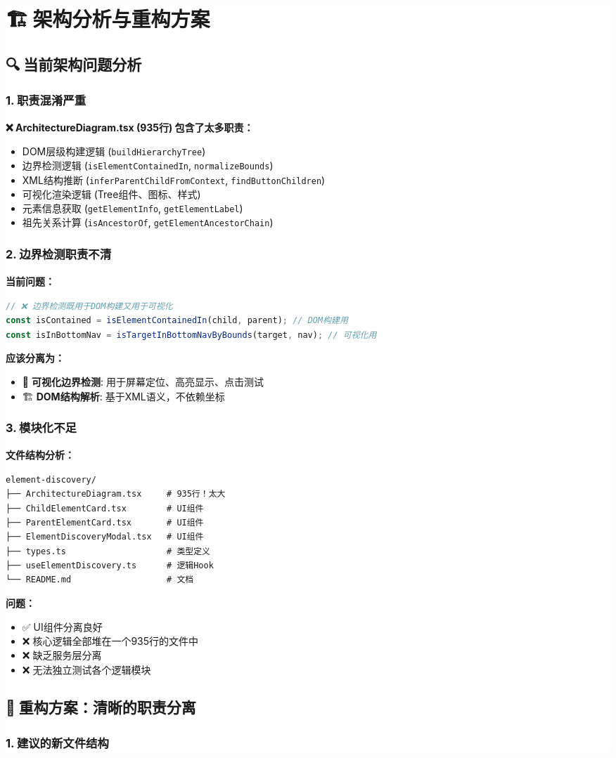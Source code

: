 # 🏗️ 架构分析与重构方案

## 🔍 当前架构问题分析

### 1. 职责混淆严重

**❌ ArchitectureDiagram.tsx (935行) 包含了太多职责：**
- DOM层级构建逻辑 (`buildHierarchyTree`)
- 边界检测逻辑 (`isElementContainedIn`, `normalizeBounds`)
- XML结构推断 (`inferParentChildFromContext`, `findButtonChildren`)
- 可视化渲染逻辑 (Tree组件、图标、样式)
- 元素信息获取 (`getElementInfo`, `getElementLabel`)
- 祖先关系计算 (`isAncestorOf`, `getElementAncestorChain`)

### 2. 边界检测职责不清

**当前问题：**
```typescript
// ❌ 边界检测既用于DOM构建又用于可视化
const isContained = isElementContainedIn(child, parent); // DOM构建用
const isInBottomNav = isTargetInBottomNavByBounds(target, nav); // 可视化用
```

**应该分离为：**
- 🎯 **可视化边界检测**: 用于屏幕定位、高亮显示、点击测试
- 🏗️ **DOM结构解析**: 基于XML语义，不依赖坐标

### 3. 模块化不足

**文件结构分析：**
```
element-discovery/
├── ArchitectureDiagram.tsx     # 935行！太大
├── ChildElementCard.tsx        # UI组件
├── ParentElementCard.tsx       # UI组件
├── ElementDiscoveryModal.tsx   # UI组件
├── types.ts                    # 类型定义
├── useElementDiscovery.ts      # 逻辑Hook
└── README.md                   # 文档
```

**问题：**
- ✅ UI组件分离良好
- ❌ 核心逻辑全部堆在一个935行的文件中
- ❌ 缺乏服务层分离
- ❌ 无法独立测试各个逻辑模块

## 🚀 重构方案：清晰的职责分离

### 1. 建议的新文件结构
